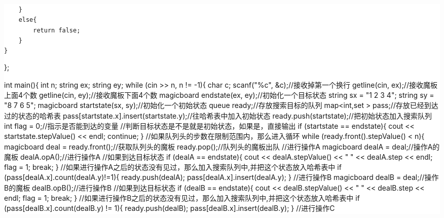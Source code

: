        }
        else{
            return false;
        }
    }
};



int main(){
    int n;
    string ex;
    string ey;
    while (cin >> n, n != -1){
        char c;
        scanf("%c", &c);//接收掉第一个换行
        getline(cin, ex);//接收魔板上面4个数
        getline(cin, ey);//接收魔板下面4个数
        magicboard endstate(ex, ey);//初始化一个目标状态
        string sx = "1 2 3 4";
        string sy = "8 7 6 5";
        magicboard startstate(sx, sy);//初始化一个初始状态
        queue<magicboard> ready;//存放搜索目标的队列
        map<int,set<int> > pass;//存放已经到达过的状态的哈希表
        pass[startstate.x].insert(startstate.y);//往哈希表中加入初始状态
        ready.push(startstate);//把初始状态加入搜索队列
        int flag = 0;//指示是否能到达的变量
        //判断目标状态是不是就是初始状态，如果是，直接输出
        if (startstate == endstate){
            cout << startstate.stepValue() << endl;
            continue;
        }
        //如果队列头的步数在限制范围内，那么进入循环
        while (ready.front().stepValue() < n){
            magicboard deal = ready.front();//获取队列头的魔板
            ready.pop();//队列头的魔板出队
                //进行操作A
                magicboard dealA = deal;//操作A的魔板
                dealA.opA();//进行操作A
                //如果到达目标状态
                if (dealA == endstate){
                    cout << dealA.stepValue() << " " << dealA.step << endl;
                    flag = 1;
                    break;
                }
                //如果进行操作A之后的状态没有见过，那么加入搜索队列中,并把这个状态放入哈希表中
                if (pass[dealA.x].count(dealA.y)!=1){
                        ready.push(dealA);
                        pass[dealA.x].insert(dealA.y);
                }
                //进行操作B
                magicboard dealB = deal;//操作B的魔板
                dealB.opB();//进行操作B
                //如果到达目标状态
                if (dealB == endstate){
                    cout << dealB.stepValue() << " " << dealB.step << endl;
                    flag = 1;
                    break;
                }
                //如果进行操作B之后的状态没有见过，那么加入搜索队列中,并把这个状态放入哈希表中
                if (pass[dealB.x].count(dealB.y) != 1){
                        ready.push(dealB);
                        pass[dealB.x].insert(dealB.y);
                }
                //进行操作C